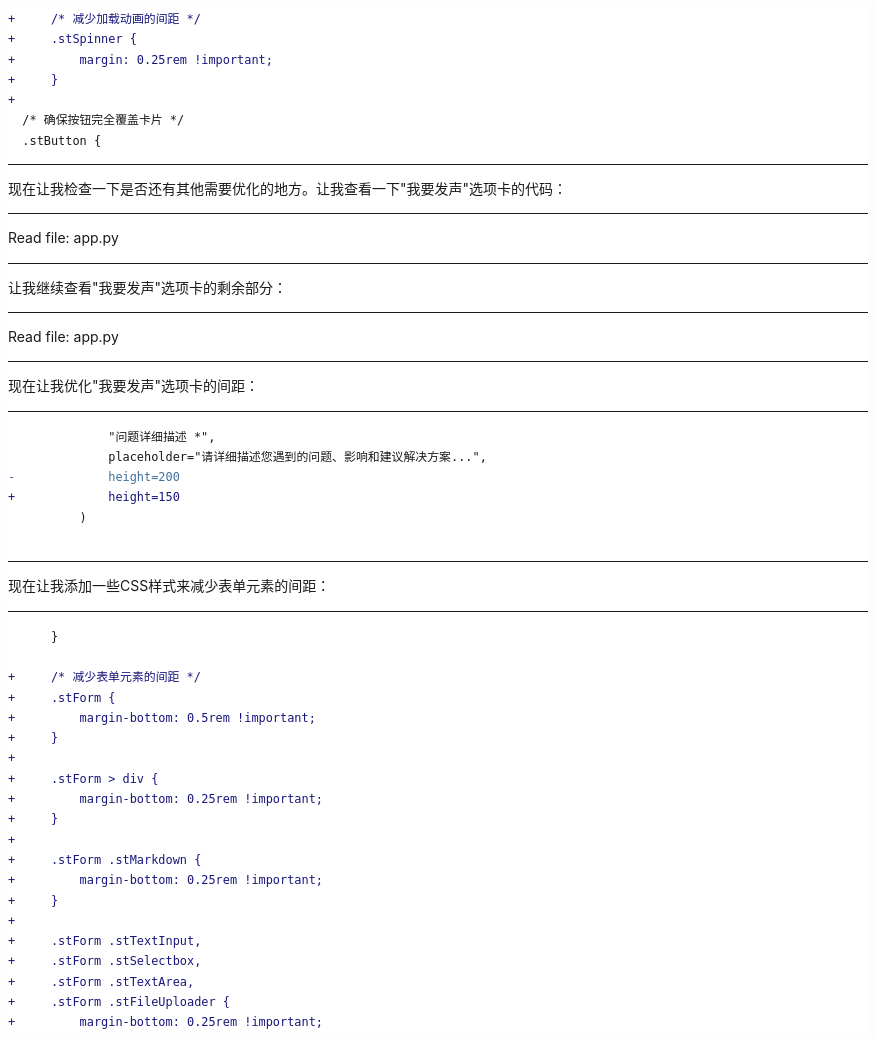 ```diff
+     /* 减少加载动画的间距 */
+     .stSpinner {
+         margin: 0.25rem !important;
+     }
+ 
  /* 确保按钮完全覆盖卡片 */
  .stButton {
```

---

现在让我检查一下是否还有其他需要优化的地方。让我查看一下"我要发声"选项卡的代码：


---

Read file: app.py

---

让我继续查看"我要发声"选项卡的剩余部分：


---

Read file: app.py

---

现在让我优化"我要发声"选项卡的间距：


---

```diff
              "问题详细描述 *", 
              placeholder="请详细描述您遇到的问题、影响和建议解决方案...",
-             height=200
+             height=150
          )
          
```

---

现在让我添加一些CSS样式来减少表单元素的间距：


---

```diff
      }
      
+     /* 减少表单元素的间距 */
+     .stForm {
+         margin-bottom: 0.5rem !important;
+     }
+     
+     .stForm > div {
+         margin-bottom: 0.25rem !important;
+     }
+     
+     .stForm .stMarkdown {
+         margin-bottom: 0.25rem !important;
+     }
+     
+     .stForm .stTextInput,
+     .stForm .stSelectbox,
+     .stForm .stTextArea,
+     .stForm .stFileUploader {
+         margin-bottom: 0.25rem !important;
```